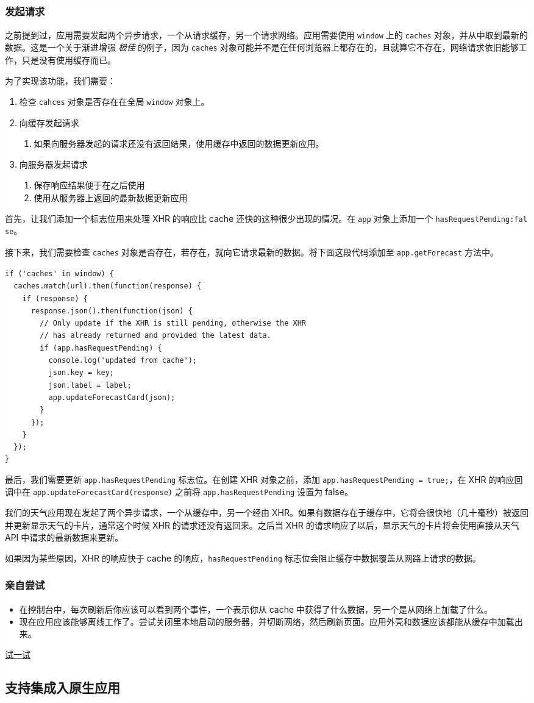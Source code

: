 ### 发起请求

之前提到过，应用需要发起两个异步请求，一个从请求缓存，另一个请求网络。应用需要使用 `window` 上的 `caches` 对象，并从中取到最新的数据。这是一个关于渐进增强 _极佳_ 的例子，因为 `caches` 对象可能并不是在任何浏览器上都存在的，且就算它不存在，网络请求依旧能够工作，只是没有使用缓存而已。

为了实现该功能，我们需要：

1. 检查 `cahces` 对象是否存在在全局 `window` 对象上。
1. 向缓存发起请求
    1. 如果向服务器发起的请求还没有返回结果，使用缓存中返回的数据更新应用。

1. 向服务器发起请求
    1. 保存响应结果便于在之后使用
    1. 使用从服务器上返回的最新数据更新应用

首先，让我们添加一个标志位用来处理 XHR 的响应比 cache 还快的这种很少出现的情况。在 `app` 对象上添加一个  `hasRequestPending:false`。

接下来，我们需要检查 `caches` 对象是否存在，若存在，就向它请求最新的数据。将下面这段代码添加至 `app.getForecast` 方法中。


    if ('caches' in window) {  
      caches.match(url).then(function(response) {  
        if (response) {  
          response.json().then(function(json) {  
            // Only update if the XHR is still pending, otherwise the XHR  
            // has already returned and provided the latest data.  
            if (app.hasRequestPending) {  
              console.log('updated from cache');  
              json.key = key;  
              json.label = label;  
              app.updateForecastCard(json);  
            }  
          });  
        }  
      });  
    }
    

最后，我们需要更新 `app.hasRequestPending` 标志位。在创建 XHR 对象之前，添加 `app.hasRequestPending = true;`，在 XHR 的响应回调中在 `app.updateForecastCard(response)` 之前将 `app.hasRequestPending` 设置为 false。

我们的天气应用现在发起了两个异步请求，一个从缓存中，另一个经由 XHR。如果有数据存在于缓存中，它将会很快地（几十毫秒）被返回并更新显示天气的卡片，通常这个时候 XHR 的请求还没有返回来。之后当 XHR 的请求响应了以后，显示天气的卡片将会使用直接从天气 API 中请求的最新数据来更新。

如果因为某些原因，XHR 的响应快于 cache 的响应，`hasRequestPending` 标志位会阻止缓存中数据覆盖从网路上请求的数据。


### 亲自尝试

* 在控制台中，每次刷新后你应该可以看到两个事件，一个表示你从 cache 中获得了什么数据，另一个是从网络上加载了什么。
* 现在应用应该能够离线工作了。尝试关闭里本地启动的服务器，并切断网络，然后刷新页面。应用外壳和数据应该都能从缓存中加载出来。

<a href="https://weather-pwa-sample.firebaseapp.com/step-07/" >试一试</a>


## 支持集成入原生应用
